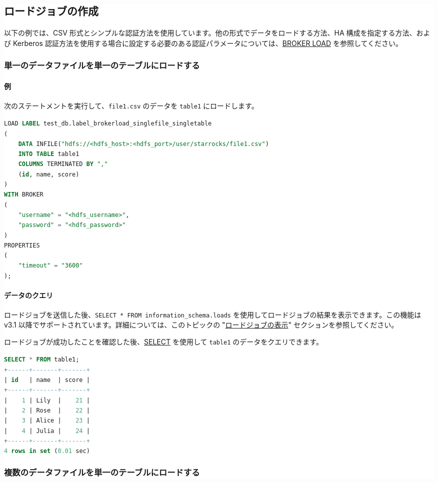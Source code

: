 ## ロードジョブの作成

以下の例では、CSV 形式とシンプルな認証方法を使用しています。他の形式でデータをロードする方法、HA 構成を指定する方法、および Kerberos 認証方法を使用する場合に設定する必要のある認証パラメータについては、[BROKER LOAD](../sql-reference/sql-statements/data-manipulation/BROKER%20LOAD.md) を参照してください。

### 単一のデータファイルを単一のテーブルにロードする

#### 例

次のステートメントを実行して、`file1.csv` のデータを `table1` にロードします。

```SQL
LOAD LABEL test_db.label_brokerload_singlefile_singletable
(
    DATA INFILE("hdfs://<hdfs_host>:<hdfs_port>/user/starrocks/file1.csv")
    INTO TABLE table1
    COLUMNS TERMINATED BY ","
    (id, name, score)
)
WITH BROKER
(
    "username" = "<hdfs_username>",
    "password" = "<hdfs_password>"
)
PROPERTIES
(
    "timeout" = "3600"
);
```

#### データのクエリ

ロードジョブを送信した後、`SELECT * FROM information_schema.loads` を使用してロードジョブの結果を表示できます。この機能は v3.1 以降でサポートされています。詳細については、このトピックの "[ロードジョブの表示](#view-a-load-job)" セクションを参照してください。

ロードジョブが成功したことを確認した後、[SELECT](../sql-reference/sql-statements/data-manipulation/SELECT.md) を使用して `table1` のデータをクエリできます。

```SQL
SELECT * FROM table1;
+------+-------+-------+
| id   | name  | score |
+------+-------+-------+
|    1 | Lily  |    21 |
|    2 | Rose  |    22 |
|    3 | Alice |    23 |
|    4 | Julia |    24 |
+------+-------+-------+
4 rows in set (0.01 sec)
```

### 複数のデータファイルを単一のテーブルにロードする
